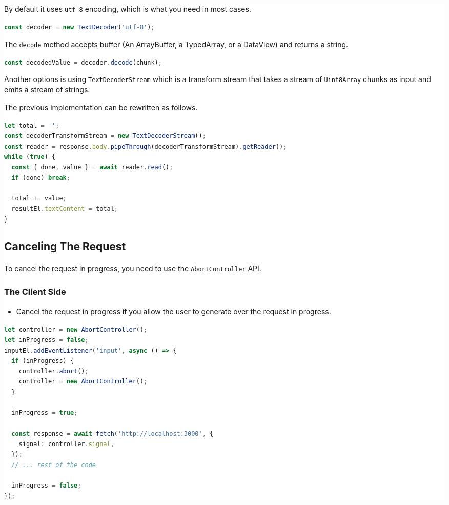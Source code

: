 By default it uses `utf-8` encoding, which is what you need in most cases.

```ts
const decoder = new TextDecoder('utf-8');
```

The `decode` method accepts buffer (An ArrayBuffer, a TypedArray, or a DataView) and returns a string.

```ts
const decodedValue = decoder.decode(chunk);
```

Another options is using `TextDecoderStream` which is a transform stream that takes a stream of `Uint8Array` chunks as input and emits a stream of strings.

The previous implementation can be rewritten as follows.

```ts
let total = '';
const decoderTransformStream = new TextDecoderStream();
const reader = response.body.pipeThrough(decoderTransformStream).getReader();
while (true) {
  const { done, value } = await reader.read();
  if (done) break;

  total += value;
  resultEl.textContent = total;
}
```

## Canceling The Request

To cancel the request in progress, you need to use the `AbortController` API.

### The Client Side

- Cancel the request in progress if you allow the user to generate over the request in progress.

```ts
let controller = new AbortController();
let inProgress = false;
inputEl.addEventListener('input', async () => {
  if (inProgress) {
    controller.abort();
    controller = new AbortController();
  }

  inProgress = true;

  const response = await fetch('http://localhost:3000', {
    signal: controller.signal,
  });
  // ... rest of the code

  inProgress = false;
});
```
